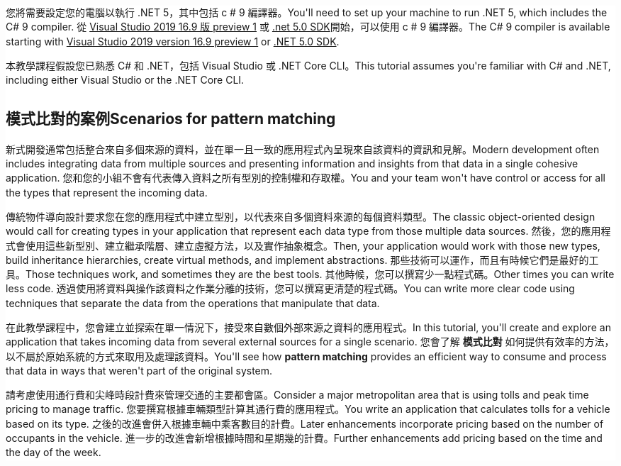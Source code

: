 <span data-ttu-id="b3b20-113">您將需要設定您的電腦以執行 .NET 5，其中包括 c # 9 編譯器。</span><span class="sxs-lookup"><span data-stu-id="b3b20-113">You'll need to set up your machine to run .NET 5, which includes the C# 9 compiler.</span></span> <span data-ttu-id="b3b20-114">從 [Visual Studio 2019 16.9 版 preview 1](https://visualstudio.microsoft.com/vs/preview/) 或 [.net 5.0 SDK](https://dot.net/get-dotnet5)開始，可以使用 c # 9 編譯器。</span><span class="sxs-lookup"><span data-stu-id="b3b20-114">The C# 9 compiler is available starting with [Visual Studio 2019 version 16.9 preview 1](https://visualstudio.microsoft.com/vs/preview/) or [.NET 5.0 SDK](https://dot.net/get-dotnet5).</span></span>

<span data-ttu-id="b3b20-115">本教學課程假設您已熟悉 C# 和 .NET，包括 Visual Studio 或 .NET Core CLI。</span><span class="sxs-lookup"><span data-stu-id="b3b20-115">This tutorial assumes you're familiar with C# and .NET, including either Visual Studio or the .NET Core CLI.</span></span>

## <a name="scenarios-for-pattern-matching"></a><span data-ttu-id="b3b20-116">模式比對的案例</span><span class="sxs-lookup"><span data-stu-id="b3b20-116">Scenarios for pattern matching</span></span>

<span data-ttu-id="b3b20-117">新式開發通常包括整合來自多個來源的資料，並在單一且一致的應用程式內呈現來自該資料的資訊和見解。</span><span class="sxs-lookup"><span data-stu-id="b3b20-117">Modern development often includes integrating data from multiple sources and presenting information and insights from that data in a single cohesive application.</span></span> <span data-ttu-id="b3b20-118">您和您的小組不會有代表傳入資料之所有型別的控制權和存取權。</span><span class="sxs-lookup"><span data-stu-id="b3b20-118">You and your team won't have control or access for all the types that represent the incoming data.</span></span>

<span data-ttu-id="b3b20-119">傳統物件導向設計要求您在您的應用程式中建立型別，以代表來自多個資料來源的每個資料類型。</span><span class="sxs-lookup"><span data-stu-id="b3b20-119">The classic object-oriented design would call for creating types in your application that represent each data type from those multiple data sources.</span></span> <span data-ttu-id="b3b20-120">然後，您的應用程式會使用這些新型別、建立繼承階層、建立虛擬方法，以及實作抽象概念。</span><span class="sxs-lookup"><span data-stu-id="b3b20-120">Then, your application would work with those new types, build inheritance hierarchies, create virtual methods, and implement abstractions.</span></span> <span data-ttu-id="b3b20-121">那些技術可以運作，而且有時候它們是最好的工具。</span><span class="sxs-lookup"><span data-stu-id="b3b20-121">Those techniques work, and sometimes they are the best tools.</span></span> <span data-ttu-id="b3b20-122">其他時候，您可以撰寫少一點程式碼。</span><span class="sxs-lookup"><span data-stu-id="b3b20-122">Other times you can write less code.</span></span> <span data-ttu-id="b3b20-123">透過使用將資料與操作該資料之作業分離的技術，您可以撰寫更清楚的程式碼。</span><span class="sxs-lookup"><span data-stu-id="b3b20-123">You can write more clear code using techniques that separate the data from the operations that manipulate that data.</span></span>

<span data-ttu-id="b3b20-124">在此教學課程中，您會建立並探索在單一情況下，接受來自數個外部來源之資料的應用程式。</span><span class="sxs-lookup"><span data-stu-id="b3b20-124">In this tutorial, you'll create and explore an application that takes incoming data from several external sources for a single scenario.</span></span> <span data-ttu-id="b3b20-125">您會了解 **模式比對** 如何提供有效率的方法，以不屬於原始系統的方式來取用及處理該資料。</span><span class="sxs-lookup"><span data-stu-id="b3b20-125">You'll see how **pattern matching** provides an efficient way to consume and process that data in ways that weren't part of the original system.</span></span>

<span data-ttu-id="b3b20-126">請考慮使用通行費和尖峰時段計費來管理交通的主要都會區。</span><span class="sxs-lookup"><span data-stu-id="b3b20-126">Consider a major metropolitan area that is using tolls and peak time pricing to manage traffic.</span></span> <span data-ttu-id="b3b20-127">您要撰寫根據車輛類型計算其通行費的應用程式。</span><span class="sxs-lookup"><span data-stu-id="b3b20-127">You write an application that calculates tolls for a vehicle based on its type.</span></span> <span data-ttu-id="b3b20-128">之後的改進會併入根據車輛中乘客數目的計費。</span><span class="sxs-lookup"><span data-stu-id="b3b20-128">Later enhancements incorporate pricing based on the number of occupants in the vehicle.</span></span> <span data-ttu-id="b3b20-129">進一步的改進會新增根據時間和星期幾的計費。</span><span class="sxs-lookup"><span data-stu-id="b3b20-129">Further enhancements add pricing based on the time and the day of the week.</span></span>
